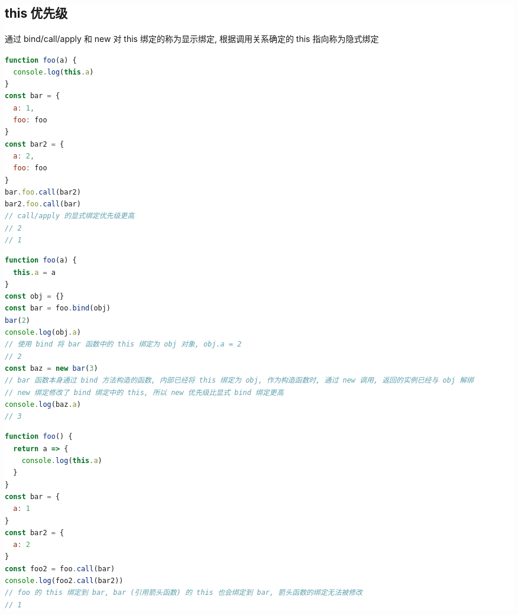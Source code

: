 ## this 优先级

通过 bind/call/apply 和 new 对 this 绑定的称为显示绑定, 根据调用关系确定的 this 指向称为隐式绑定

```js
function foo(a) {
  console.log(this.a)
}
const bar = {
  a: 1,
  foo: foo
}
const bar2 = {
  a: 2,
  foo: foo
}
bar.foo.call(bar2)
bar2.foo.call(bar)
// call/apply 的显式绑定优先级更高
// 2
// 1
```

```js
function foo(a) {
  this.a = a
}
const obj = {}
const bar = foo.bind(obj)
bar(2)
console.log(obj.a)
// 使用 bind 将 bar 函数中的 this 绑定为 obj 对象, obj.a = 2
// 2
const baz = new bar(3)
// bar 函数本身通过 bind 方法构造的函数, 内部已经将 this 绑定为 obj, 作为构造函数时, 通过 new 调用, 返回的实例已经与 obj 解绑
// new 绑定修改了 bind 绑定中的 this, 所以 new 优先级比显式 bind 绑定更高
console.log(baz.a)
// 3
```

```js
function foo() {
  return a => {
    console.log(this.a)
  }
}
const bar = {
  a: 1
}
const bar2 = {
  a: 2
}
const foo2 = foo.call(bar)
console.log(foo2.call(bar2))
// foo 的 this 绑定到 bar, bar (引用箭头函数) 的 this 也会绑定到 bar, 箭头函数的绑定无法被修改
// 1
```

